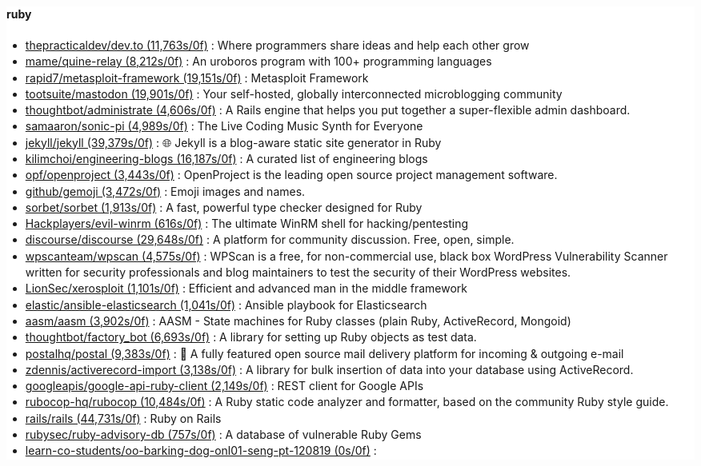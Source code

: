 #### ruby
* [thepracticaldev/dev.to (11,763s/0f)](https://github.com/thepracticaldev/dev.to) : Where programmers share ideas and help each other grow
* [mame/quine-relay (8,212s/0f)](https://github.com/mame/quine-relay) : An uroboros program with 100+ programming languages
* [rapid7/metasploit-framework (19,151s/0f)](https://github.com/rapid7/metasploit-framework) : Metasploit Framework
* [tootsuite/mastodon (19,901s/0f)](https://github.com/tootsuite/mastodon) : Your self-hosted, globally interconnected microblogging community
* [thoughtbot/administrate (4,606s/0f)](https://github.com/thoughtbot/administrate) : A Rails engine that helps you put together a super-flexible admin dashboard.
* [samaaron/sonic-pi (4,989s/0f)](https://github.com/samaaron/sonic-pi) : The Live Coding Music Synth for Everyone
* [jekyll/jekyll (39,379s/0f)](https://github.com/jekyll/jekyll) : 🌐 Jekyll is a blog-aware static site generator in Ruby
* [kilimchoi/engineering-blogs (16,187s/0f)](https://github.com/kilimchoi/engineering-blogs) : A curated list of engineering blogs
* [opf/openproject (3,443s/0f)](https://github.com/opf/openproject) : OpenProject is the leading open source project management software.
* [github/gemoji (3,472s/0f)](https://github.com/github/gemoji) : Emoji images and names.
* [sorbet/sorbet (1,913s/0f)](https://github.com/sorbet/sorbet) : A fast, powerful type checker designed for Ruby
* [Hackplayers/evil-winrm (616s/0f)](https://github.com/Hackplayers/evil-winrm) : The ultimate WinRM shell for hacking/pentesting
* [discourse/discourse (29,648s/0f)](https://github.com/discourse/discourse) : A platform for community discussion. Free, open, simple.
* [wpscanteam/wpscan (4,575s/0f)](https://github.com/wpscanteam/wpscan) : WPScan is a free, for non-commercial use, black box WordPress Vulnerability Scanner written for security professionals and blog maintainers to test the security of their WordPress websites.
* [LionSec/xerosploit (1,101s/0f)](https://github.com/LionSec/xerosploit) : Efficient and advanced man in the middle framework
* [elastic/ansible-elasticsearch (1,041s/0f)](https://github.com/elastic/ansible-elasticsearch) : Ansible playbook for Elasticsearch
* [aasm/aasm (3,902s/0f)](https://github.com/aasm/aasm) : AASM - State machines for Ruby classes (plain Ruby, ActiveRecord, Mongoid)
* [thoughtbot/factory_bot (6,693s/0f)](https://github.com/thoughtbot/factory_bot) : A library for setting up Ruby objects as test data.
* [postalhq/postal (9,383s/0f)](https://github.com/postalhq/postal) : 📨 A fully featured open source mail delivery platform for incoming & outgoing e-mail
* [zdennis/activerecord-import (3,138s/0f)](https://github.com/zdennis/activerecord-import) : A library for bulk insertion of data into your database using ActiveRecord.
* [googleapis/google-api-ruby-client (2,149s/0f)](https://github.com/googleapis/google-api-ruby-client) : REST client for Google APIs
* [rubocop-hq/rubocop (10,484s/0f)](https://github.com/rubocop-hq/rubocop) : A Ruby static code analyzer and formatter, based on the community Ruby style guide.
* [rails/rails (44,731s/0f)](https://github.com/rails/rails) : Ruby on Rails
* [rubysec/ruby-advisory-db (757s/0f)](https://github.com/rubysec/ruby-advisory-db) : A database of vulnerable Ruby Gems
* [learn-co-students/oo-barking-dog-onl01-seng-pt-120819 (0s/0f)](https://github.com/learn-co-students/oo-barking-dog-onl01-seng-pt-120819) : 
